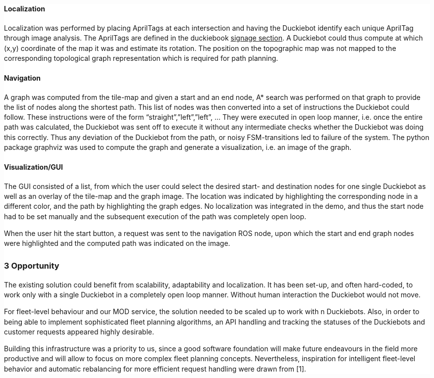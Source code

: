 

#### Localization


Localization was performed by placing AprilTags at each intersection and having the Duckiebot identify each unique AprilTag through image analysis. The AprilTags are defined in the duckiebook [signage section](http://book.duckietown.org/master/duckiebook/signage.html#sec:signage).
A Duckiebot could thus compute at which (x,y) coordinate of the map it was and estimate its rotation. The position on the topographic map was not mapped to the corresponding topological graph representation which is required for path planning.


#### Navigation
A graph was computed from the tile-map and given a start and an end node, A* search was performed on that graph to provide the list of nodes along the shortest path. This list of nodes was then converted into a set of instructions the Duckiebot could follow. These instructions were of the form “straight”,”left”,”left”, … They were executed in open loop manner, i.e. once the entire path was calculated, the Duckiebot was sent off to execute it without any intermediate checks whether the Duckiebot was doing this correctly. Thus any deviation of the Duckiebot from the path, or noisy FSM-transitions led to failure of the system.
The python package graphviz was used to compute the graph and generate a visualization, i.e. an image of the graph.


#### Visualization/GUI


The GUI consisted of a list, from which the user could select the desired start- and destination nodes for one single Duckiebot as well as an overlay of the tile-map and the graph image. The location was indicated by highlighting the corresponding node in a different color, and the path by highlighting the graph edges. No localization was integrated in the demo, and thus the start node had to be set manually and the subsequent execution of the path was completely open loop.


When the user hit the start button, a request was sent to the navigation ROS node, upon which the start and end graph nodes were highlighted and the computed path was indicated on the image.



### 3 Opportunity


The existing solution could benefit from scalability, adaptability and localization. It has been set-up, and often hard-coded, to work only with a single Duckiebot in a completely open loop manner. Without human interaction the Duckiebot would not move.



For fleet-level behaviour and our MOD service, the solution needed to be scaled up to work with n Duckiebots. Also, in order to being able to implement sophisticated fleet planning algorithms, an API handling and tracking the statuses of the Duckiebots and customer requests appeared highly desirable.



Building this infrastructure was a priority to us, since a good software foundation will make future endeavours in the field more productive and will allow to focus on more complex fleet planning concepts. Nevertheless, inspiration for intelligent fleet-level behavior and automatic rebalancing for more efficient request handling were drawn from [1].
